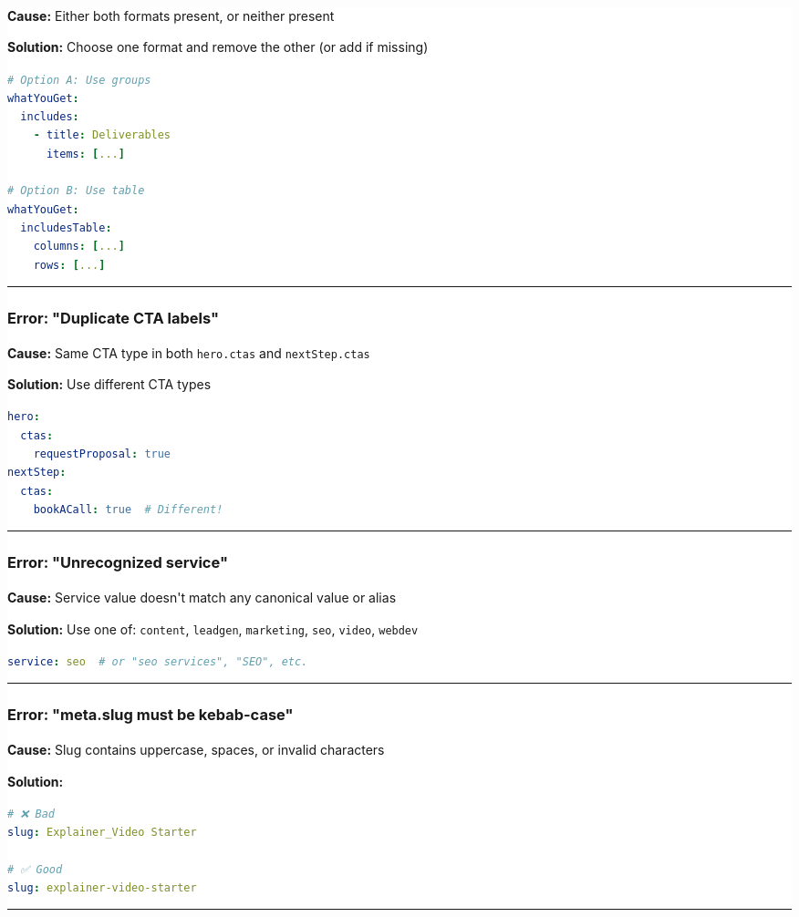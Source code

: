 **Cause:** Either both formats present, or neither present

**Solution:** Choose one format and remove the other (or add if missing)

```yaml
# Option A: Use groups
whatYouGet:
  includes:
    - title: Deliverables
      items: [...]

# Option B: Use table
whatYouGet:
  includesTable:
    columns: [...]
    rows: [...]
```

---

### Error: "Duplicate CTA labels"

**Cause:** Same CTA type in both `hero.ctas` and `nextStep.ctas`

**Solution:** Use different CTA types

```yaml
hero:
  ctas:
    requestProposal: true
nextStep:
  ctas:
    bookACall: true  # Different!
```

---

### Error: "Unrecognized service"

**Cause:** Service value doesn't match any canonical value or alias

**Solution:** Use one of: `content`, `leadgen`, `marketing`, `seo`, `video`, `webdev`

```yaml
service: seo  # or "seo services", "SEO", etc.
```

---

### Error: "meta.slug must be kebab-case"

**Cause:** Slug contains uppercase, spaces, or invalid characters

**Solution:**

```yaml
# ❌ Bad
slug: Explainer_Video Starter

# ✅ Good
slug: explainer-video-starter
```

---